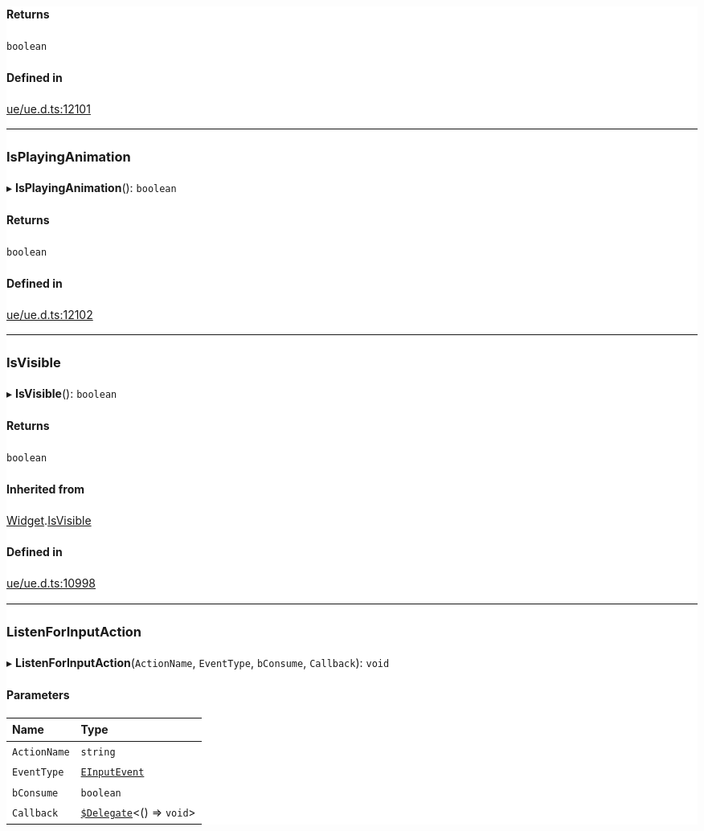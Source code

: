 #### Returns

`boolean`

#### Defined in

[ue/ue.d.ts:12101](https://github.com/YugMetaverse/yug_typings/blob/25cad34/ue/ue.d.ts#L12101)

___

### IsPlayingAnimation

▸ **IsPlayingAnimation**(): `boolean`

#### Returns

`boolean`

#### Defined in

[ue/ue.d.ts:12102](https://github.com/YugMetaverse/yug_typings/blob/25cad34/ue/ue.d.ts#L12102)

___

### IsVisible

▸ **IsVisible**(): `boolean`

#### Returns

`boolean`

#### Inherited from

[Widget](ue_ue.Widget.md).[IsVisible](ue_ue.Widget.md#isvisible)

#### Defined in

[ue/ue.d.ts:10998](https://github.com/YugMetaverse/yug_typings/blob/25cad34/ue/ue.d.ts#L10998)

___

### ListenForInputAction

▸ **ListenForInputAction**(`ActionName`, `EventType`, `bConsume`, `Callback`): `void`

#### Parameters

| Name | Type |
| :------ | :------ |
| `ActionName` | `string` |
| `EventType` | [`EInputEvent`](../enums/ue_ue.EInputEvent.md) |
| `bConsume` | `boolean` |
| `Callback` | [`$Delegate`](../interfaces/ue_puerts._Delegate.md)<() => `void`\> |
